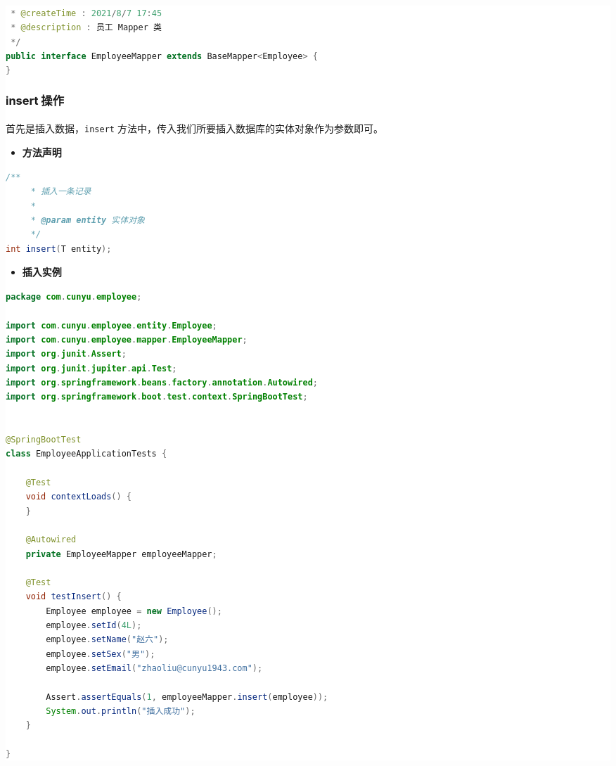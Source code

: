 ```java
 * @createTime : 2021/8/7 17:45
 * @description : 员工 Mapper 类
 */
public interface EmployeeMapper extends BaseMapper<Employee> {
}
```



### insert 操作

首先是插入数据，`insert` 方法中，传入我们所要插入数据库的实体对象作为参数即可。

-   **方法声明**

```java
/**
     * 插入一条记录
     *
     * @param entity 实体对象
     */
int insert(T entity);
```

-   **插入实例**

```java
package com.cunyu.employee;

import com.cunyu.employee.entity.Employee;
import com.cunyu.employee.mapper.EmployeeMapper;
import org.junit.Assert;
import org.junit.jupiter.api.Test;
import org.springframework.beans.factory.annotation.Autowired;
import org.springframework.boot.test.context.SpringBootTest;


@SpringBootTest
class EmployeeApplicationTests {

    @Test
    void contextLoads() {
    }

    @Autowired
    private EmployeeMapper employeeMapper;

    @Test
    void testInsert() {
        Employee employee = new Employee();
        employee.setId(4L);
        employee.setName("赵六");
        employee.setSex("男");
        employee.setEmail("zhaoliu@cunyu1943.com");

        Assert.assertEquals(1, employeeMapper.insert(employee));
        System.out.println("插入成功");
    }

}

```

